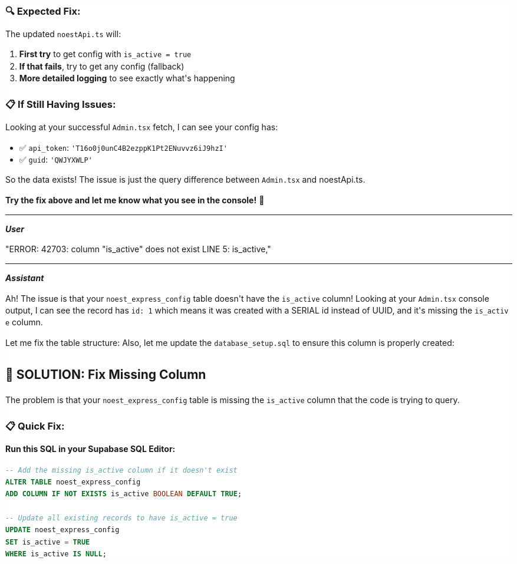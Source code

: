### **🔍 Expected Fix:**

The updated `noestApi.ts` will:
1. **First try** to get config with `is_active = true`
2. **If that fails**, try to get any config (fallback)
3. **More detailed logging** to see exactly what's happening

### **📋 If Still Having Issues:**

Looking at your successful `Admin.tsx` fetch, I can see your config has:
- ✅ `api_token`: `'T16o0j0unC4B2ezppK1Pt2ENuvvz6iJ9hzI'`
- ✅ `guid`: `'QWJYXWLP'`

So the data exists! The issue is just the query difference between `Admin.tsx` and noestApi.ts.

**Try the fix above and let me know what you see in the console!** 🚀

---

_**User**_

"ERROR:  42703: column "is_active" does not exist
LINE 5:   is_active,"

---

_**Assistant**_

Ah! The issue is that your `noest_express_config` table doesn't have the `is_active` column! Looking at your `Admin.tsx` console output, I can see the record has `id: 1` which means it was created with a SERIAL id instead of UUID, and it's missing the `is_active` column.

Let me fix the table structure: Also, let me update the `database_setup.sql` to ensure this column is properly created: 
```

```
## 🔧 **SOLUTION: Fix Missing Column**

The problem is that your `noest_express_config` table is missing the `is_active` column that the code is trying to query.

### **📋 Quick Fix:**

**Run this SQL in your Supabase SQL Editor:**

```sql
-- Add the missing is_active column if it doesn't exist
ALTER TABLE noest_express_config 
ADD COLUMN IF NOT EXISTS is_active BOOLEAN DEFAULT TRUE;

-- Update all existing records to have is_active = true
UPDATE noest_express_config 
SET is_active = TRUE 
WHERE is_active IS NULL;
```
